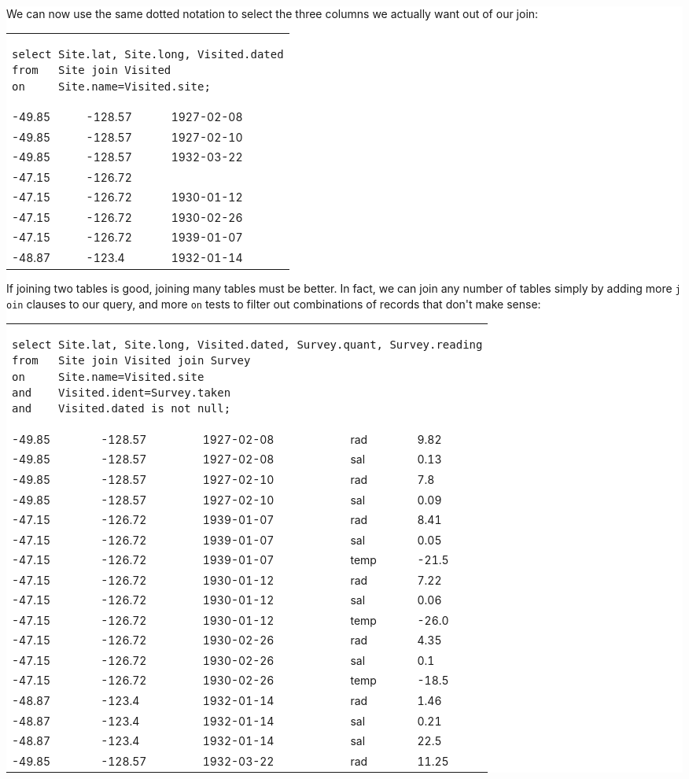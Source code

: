 We can now use the same dotted notation
to select the three columns we actually want
out of our join:
  
  <table class="db">
    <tr>
      <td colspan="3">
<pre>select <span class="highlight">Site.lat, Site.long, Visited.dated</span>
from   Site join Visited
on     Site.name=Visited.site;</pre>
      </td>
    </tr>
    <tr><td>-49.85</td><td>-128.57</td><td>1927-02-08</td></tr>
    <tr><td>-49.85</td><td>-128.57</td><td>1927-02-10</td></tr>
    <tr><td>-49.85</td><td>-128.57</td><td>1932-03-22</td></tr>
    <tr><td>-47.15</td><td>-126.72</td><td></td></tr>
    <tr><td>-47.15</td><td>-126.72</td><td>1930-01-12</td></tr>
    <tr><td>-47.15</td><td>-126.72</td><td>1930-02-26</td></tr>
    <tr><td>-47.15</td><td>-126.72</td><td>1939-01-07</td></tr>
    <tr><td>-48.87</td><td>-123.4</td><td>1932-01-14</td></tr>
  </table>

If joining two tables is good,
joining many tables must be better.
In fact,
we can join any number of tables
simply by adding more `join` clauses to our query,
and more `on` tests to filter out combinations of records
that don't make sense:

  <table class="db">
    <tr>
      <td colspan="5">
<pre>select Site.lat, Site.long, Visited.dated, <span class="highlight">Survey.quant, Survey.reading</span>
from   Site join Visited join Survey
on     Site.name=Visited.site
<span class="highlight">and    Visited.ident=Survey.taken
and    Visited.dated is not null</span>;</pre>
      </td>
    </tr>
    <tr><td>-49.85</td><td>-128.57</td><td>1927-02-08</td><td>rad</td><td>9.82</td></tr>
    <tr><td>-49.85</td><td>-128.57</td><td>1927-02-08</td><td>sal</td><td>0.13</td></tr>
    <tr><td>-49.85</td><td>-128.57</td><td>1927-02-10</td><td>rad</td><td>7.8</td></tr>
    <tr><td>-49.85</td><td>-128.57</td><td>1927-02-10</td><td>sal</td><td>0.09</td></tr>
    <tr><td>-47.15</td><td>-126.72</td><td>1939-01-07</td><td>rad</td><td>8.41</td></tr>
    <tr><td>-47.15</td><td>-126.72</td><td>1939-01-07</td><td>sal</td><td>0.05</td></tr>
    <tr><td>-47.15</td><td>-126.72</td><td>1939-01-07</td><td>temp</td><td>-21.5</td></tr>
    <tr><td>-47.15</td><td>-126.72</td><td>1930-01-12</td><td>rad</td><td>7.22</td></tr>
    <tr><td>-47.15</td><td>-126.72</td><td>1930-01-12</td><td>sal</td><td>0.06</td></tr>
    <tr><td>-47.15</td><td>-126.72</td><td>1930-01-12</td><td>temp</td><td>-26.0</td></tr>
    <tr><td>-47.15</td><td>-126.72</td><td>1930-02-26</td><td>rad</td><td>4.35</td></tr>
    <tr><td>-47.15</td><td>-126.72</td><td>1930-02-26</td><td>sal</td><td>0.1</td></tr>
    <tr><td>-47.15</td><td>-126.72</td><td>1930-02-26</td><td>temp</td><td>-18.5</td></tr>
    <tr><td>-48.87</td><td>-123.4</td><td>1932-01-14</td><td>rad</td><td>1.46</td></tr>
    <tr><td>-48.87</td><td>-123.4</td><td>1932-01-14</td><td>sal</td><td>0.21</td></tr>
    <tr><td>-48.87</td><td>-123.4</td><td>1932-01-14</td><td>sal</td><td>22.5</td></tr>
    <tr><td>-49.85</td><td>-128.57</td><td>1932-03-22</td><td>rad</td><td>11.25</td></tr>
  </table>
